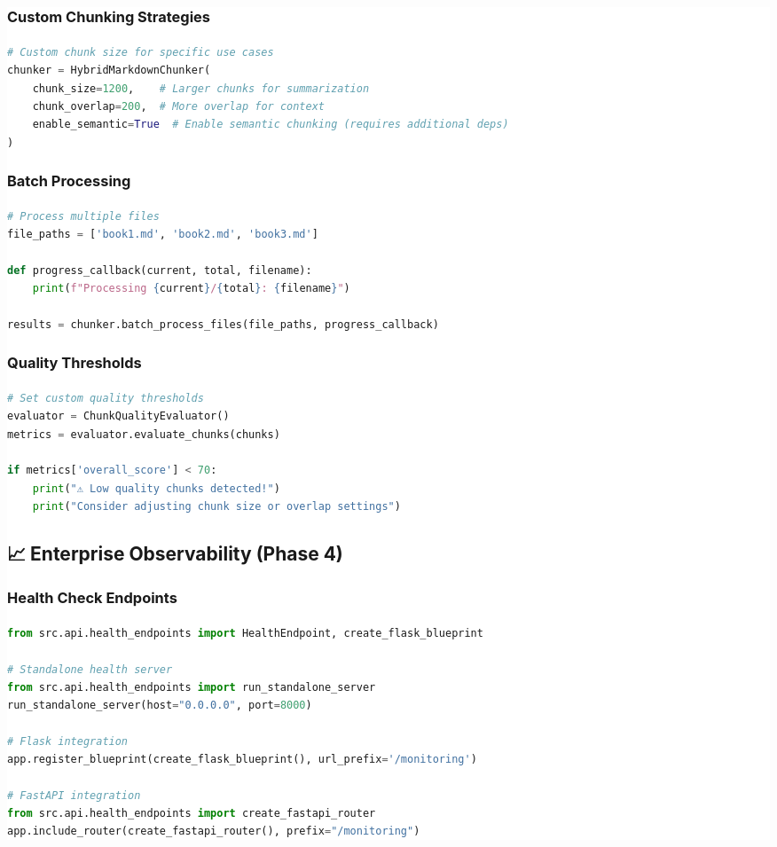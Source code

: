 ### Custom Chunking Strategies

```python
# Custom chunk size for specific use cases
chunker = HybridMarkdownChunker(
    chunk_size=1200,    # Larger chunks for summarization
    chunk_overlap=200,  # More overlap for context
    enable_semantic=True  # Enable semantic chunking (requires additional deps)
)
```

### Batch Processing

```python
# Process multiple files
file_paths = ['book1.md', 'book2.md', 'book3.md']

def progress_callback(current, total, filename):
    print(f"Processing {current}/{total}: {filename}")

results = chunker.batch_process_files(file_paths, progress_callback)
```

### Quality Thresholds

```python
# Set custom quality thresholds
evaluator = ChunkQualityEvaluator()
metrics = evaluator.evaluate_chunks(chunks)

if metrics['overall_score'] < 70:
    print("⚠️ Low quality chunks detected!")
    print("Consider adjusting chunk size or overlap settings")
```

## 📈 Enterprise Observability (Phase 4)

### Health Check Endpoints

```python
from src.api.health_endpoints import HealthEndpoint, create_flask_blueprint

# Standalone health server
from src.api.health_endpoints import run_standalone_server
run_standalone_server(host="0.0.0.0", port=8000)

# Flask integration
app.register_blueprint(create_flask_blueprint(), url_prefix='/monitoring')

# FastAPI integration  
from src.api.health_endpoints import create_fastapi_router
app.include_router(create_fastapi_router(), prefix="/monitoring")
```
